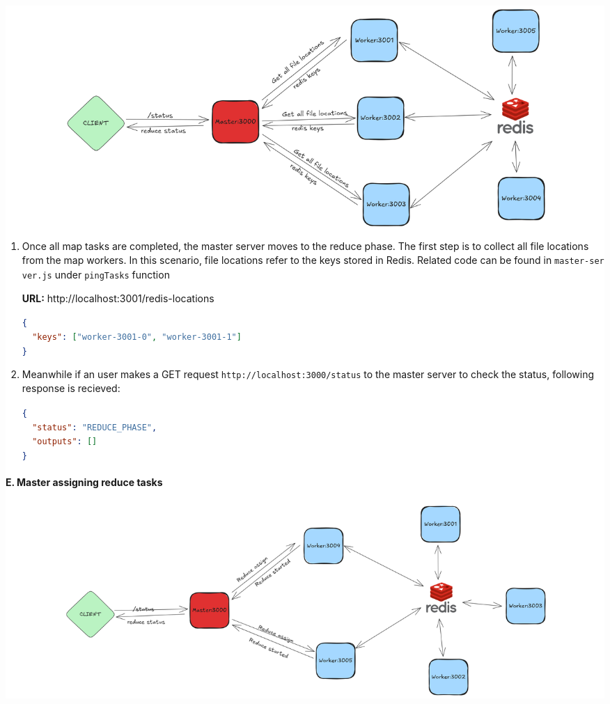 <img src="public/redis_locations.png" width="700" style="display: block; margin: 0 auto">

1.  Once all map tasks are completed, the master server moves to the reduce phase. The first step is to collect all file locations from the map workers. In this scenario, file locations refer to the keys stored in Redis. Related code can be found in `master-server.js` under `pingTasks` function

    **URL:** http://localhost:3001/redis-locations

    ```json
    {
      "keys": ["worker-3001-0", "worker-3001-1"]
    }
    ```

2.  Meanwhile if an user makes a GET request `http://localhost:3000/status` to the master server to check the status, following response is recieved:

    ```json
    {
      "status": "REDUCE_PHASE",
      "outputs": []
    }
    ```

#### E. Master assigning reduce tasks

<img src="public/reduce_phase.png" width="700" style="display: block; margin: 0 auto">
